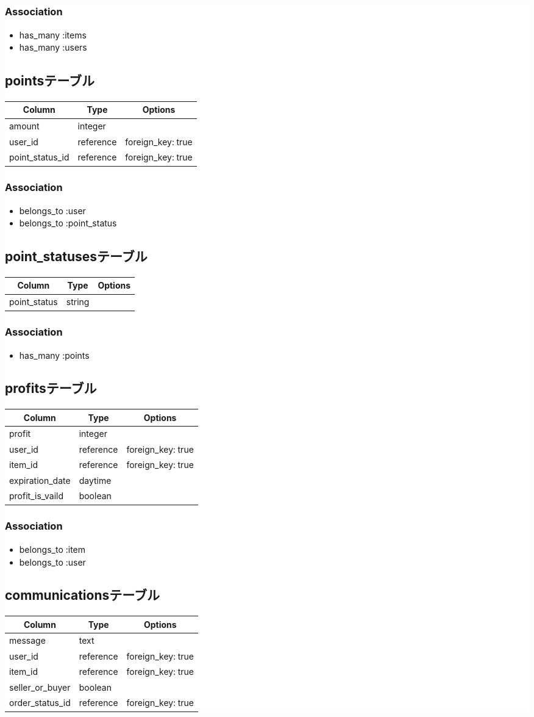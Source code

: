 ### Association
- has_many :items
- has_many :users

## pointsテーブル
|Column|Type|Options|
|------|----|-------|
|amount|integer|
|user_id|reference|foreign_key: true|
|point_status_id|reference|foreign_key: true|

### Association
- belongs_to :user
- belongs_to :point_status

## point_statusesテーブル
|Column|Type|Options|
|------|----|-------|
|point_status|string|

### Association
- has_many :points

## profitsテーブル
|Column|Type|Options|
|------|----|-------|
|profit|integer|
|user_id|reference|foreign_key: true|
|item_id|reference|foreign_key: true|
|expiration_date|daytime|
|profit_is_vaild|boolean|

### Association
- belongs_to :item
- belongs_to :user

## communicationsテーブル
|Column|Type|Options|
|------|----|-------|
|message|text|
|user_id|reference|foreign_key: true|
|item_id|reference|foreign_key: true|
|seller_or_buyer|boolean|
|order_status_id|reference|foreign_key: true|
